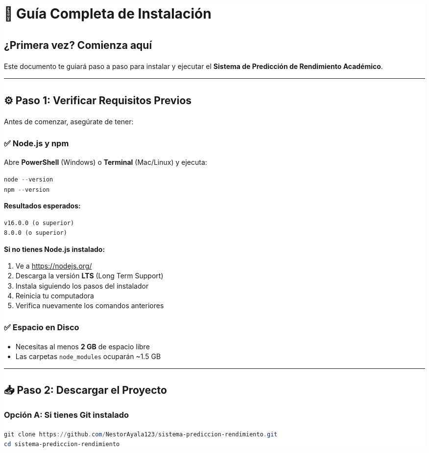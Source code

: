 # 🚀 Guía Completa de Instalación

## ¿Primera vez? Comienza aquí

Este documento te guiará paso a paso para instalar y ejecutar el **Sistema de Predicción de Rendimiento Académico**.

---

## ⚙️ Paso 1: Verificar Requisitos Previos

Antes de comenzar, asegúrate de tener:

### ✅ Node.js y npm

Abre **PowerShell** (Windows) o **Terminal** (Mac/Linux) y ejecuta:

```powershell
node --version
npm --version
```

**Resultados esperados:**

```
v16.0.0 (o superior)
8.0.0 (o superior)
```

**Si no tienes Node.js instalado:**

1. Ve a https://nodejs.org/
2. Descarga la versión **LTS** (Long Term Support)
3. Instala siguiendo los pasos del instalador
4. Reinicia tu computadora
5. Verifica nuevamente los comandos anteriores

### ✅ Espacio en Disco

- Necesitas al menos **2 GB** de espacio libre
- Las carpetas `node_modules` ocuparán ~1.5 GB

---

## 📥 Paso 2: Descargar el Proyecto

### Opción A: Si tienes Git instalado

```powershell
git clone https://github.com/NestorAyala123/sistema-prediccion-rendimiento.git
cd sistema-prediccion-rendimiento
```
